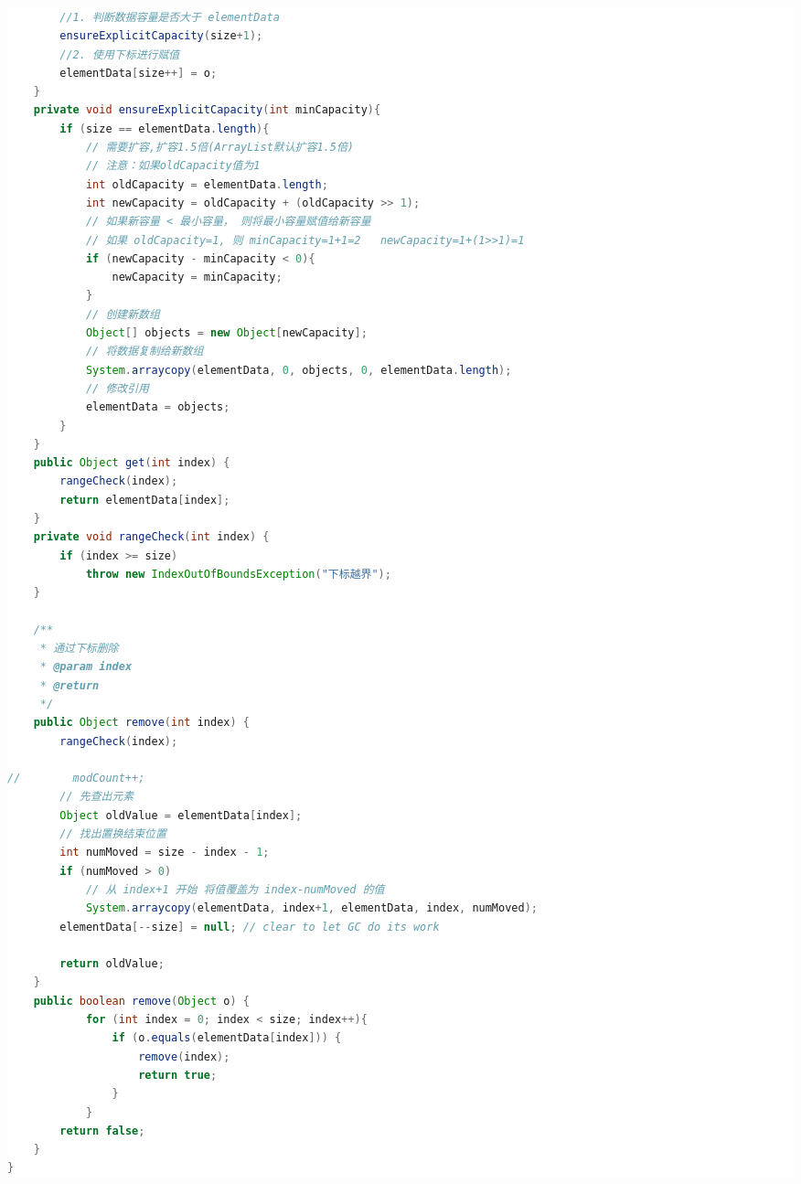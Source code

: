 ```java
        //1. 判断数据容量是否大于 elementData
        ensureExplicitCapacity(size+1);
        //2. 使用下标进行赋值
        elementData[size++] = o;
    }
    private void ensureExplicitCapacity(int minCapacity){
        if (size == elementData.length){
            // 需要扩容,扩容1.5倍(ArrayList默认扩容1.5倍)
            // 注意：如果oldCapacity值为1
            int oldCapacity = elementData.length;
            int newCapacity = oldCapacity + (oldCapacity >> 1);
            // 如果新容量 < 最小容量， 则将最小容量赋值给新容量
            // 如果 oldCapacity=1, 则 minCapacity=1+1=2   newCapacity=1+(1>>1)=1
            if (newCapacity - minCapacity < 0){
                newCapacity = minCapacity;
            }
            // 创建新数组
            Object[] objects = new Object[newCapacity];
            // 将数据复制给新数组
            System.arraycopy(elementData, 0, objects, 0, elementData.length);
            // 修改引用
            elementData = objects;
        }
    }
    public Object get(int index) {
        rangeCheck(index);
        return elementData[index];
    }
    private void rangeCheck(int index) {
        if (index >= size)
            throw new IndexOutOfBoundsException("下标越界");
    }

    /**
     * 通过下标删除
     * @param index
     * @return
     */
    public Object remove(int index) {
        rangeCheck(index);

//        modCount++;
        // 先查出元素
        Object oldValue = elementData[index];
        // 找出置换结束位置
        int numMoved = size - index - 1;
        if (numMoved > 0)
            // 从 index+1 开始 将值覆盖为 index-numMoved 的值
            System.arraycopy(elementData, index+1, elementData, index, numMoved);
        elementData[--size] = null; // clear to let GC do its work

        return oldValue;
    }
    public boolean remove(Object o) {
            for (int index = 0; index < size; index++){
                if (o.equals(elementData[index])) {
                    remove(index);
                    return true;
                }
            }
        return false;
    }
}
```